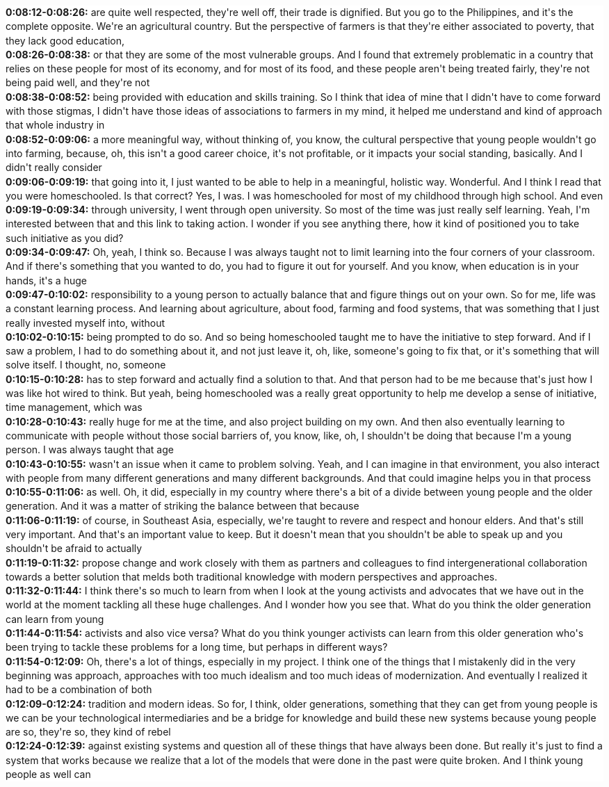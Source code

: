 **0:08:12-0:08:26:**  are quite well respected, they're well off, their trade is dignified. But you go to the  Philippines, and it's the complete opposite. We're an agricultural country. But the perspective  of farmers is that they're either associated to poverty, that they lack good education,  
**0:08:26-0:08:38:**  or that they are some of the most vulnerable groups. And I found that extremely problematic  in a country that relies on these people for most of its economy, and for most of its food,  and these people aren't being treated fairly, they're not being paid well, and they're not  
**0:08:38-0:08:52:**  being provided with education and skills training. So I think that idea of mine that I didn't  have to come forward with those stigmas, I didn't have those ideas of associations to  farmers in my mind, it helped me understand and kind of approach that whole industry in  
**0:08:52-0:09:06:**  a more meaningful way, without thinking of, you know, the cultural perspective that young  people wouldn't go into farming, because, oh, this isn't a good career choice, it's  not profitable, or it impacts your social standing, basically. And I didn't really consider  
**0:09:06-0:09:19:**  that going into it, I just wanted to be able to help in a meaningful, holistic way.  Wonderful. And I think I read that you were homeschooled. Is that correct?  Yes, I was. I was homeschooled for most of my childhood through high school. And even  
**0:09:19-0:09:34:**  through university, I went through open university. So most of the time was just really self learning.  Yeah, I'm interested between that and this link to taking action. I wonder if you see  anything there, how it kind of positioned you to take such initiative as you did?  
**0:09:34-0:09:47:**  Oh, yeah, I think so. Because I was always taught not to limit learning into the four  corners of your classroom. And if there's something that you wanted to do, you had to  figure it out for yourself. And you know, when education is in your hands, it's a huge  
**0:09:47-0:10:02:**  responsibility to a young person to actually balance that and figure things out on your  own. So for me, life was a constant learning process. And learning about agriculture, about  food, farming and food systems, that was something that I just really invested myself into, without  
**0:10:02-0:10:15:**  being prompted to do so. And so being homeschooled taught me to have the initiative to step forward.  And if I saw a problem, I had to do something about it, and not just leave it, oh, like,  someone's going to fix that, or it's something that will solve itself. I thought, no, someone  
**0:10:15-0:10:28:**  has to step forward and actually find a solution to that. And that person had to be me because  that's just how I was like hot wired to think. But yeah, being homeschooled was a really  great opportunity to help me develop a sense of initiative, time management, which was  
**0:10:28-0:10:43:**  really huge for me at the time, and also project building on my own. And then also eventually  learning to communicate with people without those social barriers of, you know, like,  oh, I shouldn't be doing that because I'm a young person. I was always taught that age  
**0:10:43-0:10:55:**  wasn't an issue when it came to problem solving.  Yeah, and I can imagine in that environment, you also interact with people from many different  generations and many different backgrounds. And that could imagine helps you in that process  
**0:10:55-0:11:06:**  as well.  Oh, it did, especially in my country where there's a bit of a divide between young people  and the older generation. And it was a matter of striking the balance between that because  
**0:11:06-0:11:19:**  of course, in Southeast Asia, especially, we're taught to revere and respect and honour  elders. And that's still very important. And that's an important value to keep. But it  doesn't mean that you shouldn't be able to speak up and you shouldn't be afraid to actually  
**0:11:19-0:11:32:**  propose change and work closely with them as partners and colleagues to find intergenerational  collaboration towards a better solution that melds both traditional knowledge with modern  perspectives and approaches.  
**0:11:32-0:11:44:**  I think there's so much to learn from when I look at the young activists and advocates  that we have out in the world at the moment tackling all these huge challenges. And I  wonder how you see that. What do you think the older generation can learn from young  
**0:11:44-0:11:54:**  activists and also vice versa? What do you think younger activists can learn from this  older generation who's been trying to tackle these problems for a long time, but perhaps  in different ways?  
**0:11:54-0:12:09:**  Oh, there's a lot of things, especially in my project. I think one of the things that  I mistakenly did in the very beginning was approach, approaches with too much idealism  and too much ideas of modernization. And eventually I realized it had to be a combination of both  
**0:12:09-0:12:24:**  tradition and modern ideas. So for, I think, older generations, something that they can  get from young people is we can be your technological intermediaries and be a bridge for knowledge  and build these new systems because young people are so, they're so, they kind of rebel  
**0:12:24-0:12:39:**  against existing systems and question all of these things that have always been done.  But really it's just to find a system that works because we realize that a lot of the  models that were done in the past were quite broken. And I think young people as well can  